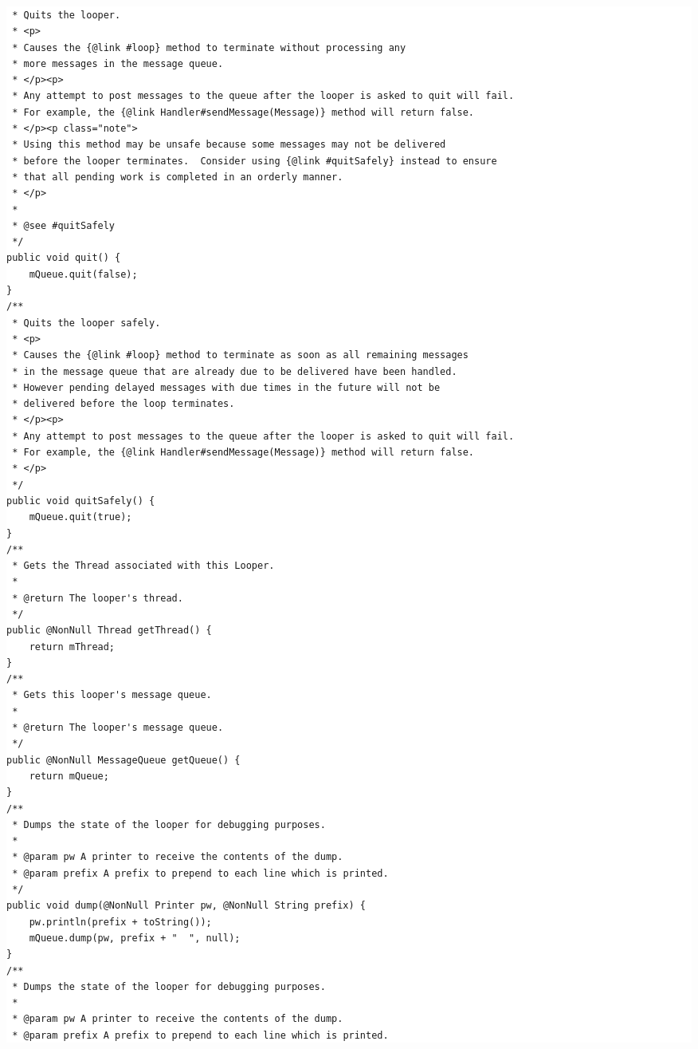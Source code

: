      * Quits the looper.
     * <p>
     * Causes the {@link #loop} method to terminate without processing any
     * more messages in the message queue.
     * </p><p>
     * Any attempt to post messages to the queue after the looper is asked to quit will fail.
     * For example, the {@link Handler#sendMessage(Message)} method will return false.
     * </p><p class="note">
     * Using this method may be unsafe because some messages may not be delivered
     * before the looper terminates.  Consider using {@link #quitSafely} instead to ensure
     * that all pending work is completed in an orderly manner.
     * </p>
     *
     * @see #quitSafely
     */
    public void quit() {
        mQueue.quit(false);
    }
    /**
     * Quits the looper safely.
     * <p>
     * Causes the {@link #loop} method to terminate as soon as all remaining messages
     * in the message queue that are already due to be delivered have been handled.
     * However pending delayed messages with due times in the future will not be
     * delivered before the loop terminates.
     * </p><p>
     * Any attempt to post messages to the queue after the looper is asked to quit will fail.
     * For example, the {@link Handler#sendMessage(Message)} method will return false.
     * </p>
     */
    public void quitSafely() {
        mQueue.quit(true);
    }
    /**
     * Gets the Thread associated with this Looper.
     *
     * @return The looper's thread.
     */
    public @NonNull Thread getThread() {
        return mThread;
    }
    /**
     * Gets this looper's message queue.
     *
     * @return The looper's message queue.
     */
    public @NonNull MessageQueue getQueue() {
        return mQueue;
    }
    /**
     * Dumps the state of the looper for debugging purposes.
     *
     * @param pw A printer to receive the contents of the dump.
     * @param prefix A prefix to prepend to each line which is printed.
     */
    public void dump(@NonNull Printer pw, @NonNull String prefix) {
        pw.println(prefix + toString());
        mQueue.dump(pw, prefix + "  ", null);
    }
    /**
     * Dumps the state of the looper for debugging purposes.
     *
     * @param pw A printer to receive the contents of the dump.
     * @param prefix A prefix to prepend to each line which is printed.